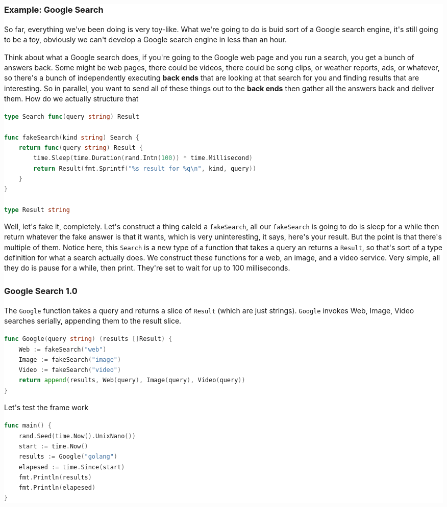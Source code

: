 ### Example: Google Search
So far, everything we've been doing is very toy-like. What we're going to do is buid sort of a Google search engine, it's still going to be a toy, obviously we can't develop a Google search engine in less than an hour. 

Think about what a Google search does, if you're going to the Google web page and you run a search, you get a bunch of answers back. Some might be web pages, there could be videos, there could be song clips, or weather reports, ads, or whatever, so there's a bunch of independently executing **back ends** that are looking at that search for you and finding results that are interesting. So in parallel, you want to send all of these things out to the **back ends** then gather all the answers back and deliver them. How do we actually structure that

```go
type Search func(query string) Result

func fakeSearch(kind string) Search {
	return func(query string) Result {
		time.Sleep(time.Duration(rand.Intn(100)) * time.Millisecond)
		return Result(fmt.Sprintf("%s result for %q\n", kind, query))
	}
}

type Result string
```

Well, let's fake it, completely. Let's construct a thing caleld a `fakeSearch`, all our `fakeSearch` is going to do is sleep for a while then return whatever the fake answer is that it wants, which is very uninteresting, it says, here's your result. But the point is that there's multiple of them. Notice here, this `Search` is a new type of a function that takes a query an returns a `Result`, so that's sort of a type definition for what a search actually does. We construct these functions for a web, an image, and a video service. Very simple, all they do is pause for a while, then print. They're set to wait for up to 100 milliseconds.

### Google Search 1.0
The `Google` function takes a query and returns a slice of `Result` (which are just strings). `Google` invokes Web, Image, Video searches serially, appending them to the result slice.

```go
func Google(query string) (results []Result) {
	Web := fakeSearch("web")
	Image := fakeSearch("image")
	Video := fakeSearch("video")
	return append(results, Web(query), Image(query), Video(query))
}
```

Let's test the frame work

```go
func main() {
	rand.Seed(time.Now().UnixNano())
	start := time.Now()
	results := Google("golang")
	elapesed := time.Since(start)
	fmt.Println(results)
	fmt.Println(elapesed)
}
```
